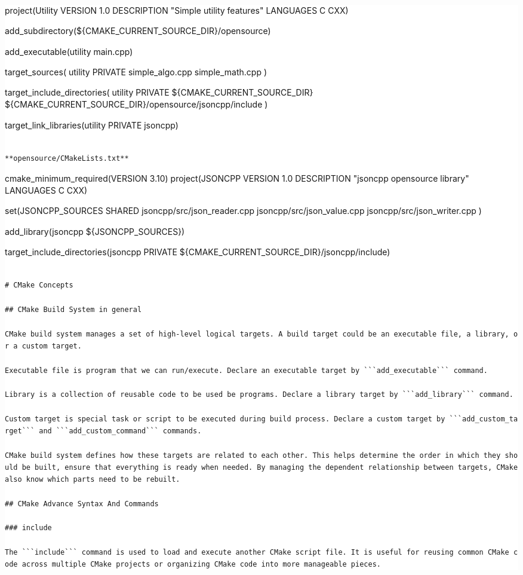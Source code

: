 project(Utility VERSION 1.0 DESCRIPTION "Simple utility features" LANGUAGES C CXX)

add_subdirectory(${CMAKE_CURRENT_SOURCE_DIR}/opensource)

add_executable(utility main.cpp)

target_sources(
    utility
    PRIVATE
        simple_algo.cpp
        simple_math.cpp
)

target_include_directories(
    utility
    PRIVATE
        ${CMAKE_CURRENT_SOURCE_DIR}
        ${CMAKE_CURRENT_SOURCE_DIR}/opensource/jsoncpp/include
)

target_link_libraries(utility PRIVATE jsoncpp)
```

**opensource/CMakeLists.txt**
```
cmake_minimum_required(VERSION 3.10)
project(JSONCPP VERSION 1.0 DESCRIPTION "jsoncpp opensource library" LANGUAGES C CXX)

set(JSONCPP_SOURCES SHARED
    jsoncpp/src/json_reader.cpp
    jsoncpp/src/json_value.cpp
    jsoncpp/src/json_writer.cpp
)

add_library(jsoncpp ${JSONCPP_SOURCES})

target_include_directories(jsoncpp PRIVATE ${CMAKE_CURRENT_SOURCE_DIR}/jsoncpp/include)
```

# CMake Concepts

## CMake Build System in general

CMake build system manages a set of high-level logical targets. A build target could be an executable file, a library, or a custom target.

Executable file is program that we can run/execute. Declare an executable target by ```add_executable``` command.

Library is a collection of reusable code to be used be programs. Declare a library target by ```add_library``` command.

Custom target is special task or script to be executed during build process. Declare a custom target by ```add_custom_target``` and ```add_custom_command``` commands.

CMake build system defines how these targets are related to each other. This helps determine the order in which they should be built, ensure that everything is ready when needed. By managing the dependent relationship between targets, CMake also know which parts need to be rebuilt.

## CMake Advance Syntax And Commands

### include

The ```include``` command is used to load and execute another CMake script file. It is useful for reusing common CMake code across multiple CMake projects or organizing CMake code into more manageable pieces.

```